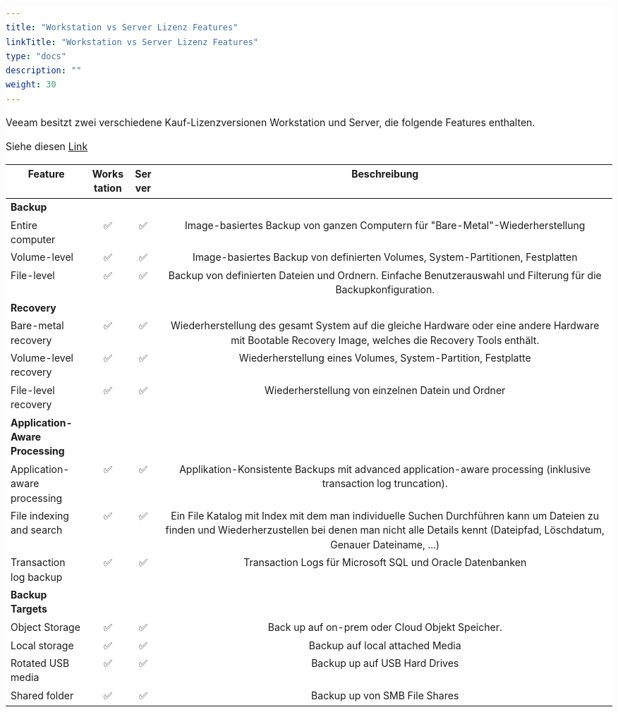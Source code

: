 ```yaml
---
title: "Workstation vs Server Lizenz Features"
linkTitle: "Workstation vs Server Lizenz Features"
type: "docs"
description: ""
weight: 30
---
```


Veeam besitzt zwei verschiedene Kauf-Lizenzversionen Workstation und Server, die folgende Features enthalten.

Siehe diesen [Link](https://www.veeam.com/veeam_agents_feature_comparison_ds.pdf)

| Feature                                             | Workstation | Server |                                                                                                  Beschreibung                                                                                                  |
| --------------------------------------------------- | :---------: | :----: | :------------------------------------------------------------------------------------------------------------------------------------------------------------------------------------------------------------: |
| **Backup**                                          |             |        |                                                                                                                                                                                                                |
| Entire computer                                     |     ✅      |   ✅   |                                                                 Image-basiertes Backup von ganzen Computern für "Bare-Metal"-Wiederherstellung                                                                 |
| Volume-level                                        |     ✅      |   ✅   |                                                                Image-basiertes Backup von definierten Volumes, System-Partitionen, Festplatten                                                                 |
| File-level                                          |     ✅      |   ✅   |                                                Backup von definierten Dateien und Ordnern. Einfache Benutzerauswahl und Filterung für die Backupkonfiguration.                                                 |
| **Recovery**                                        |             |        |                                                                                                                                                                                                                |
| Bare-metal recovery                                 |     ✅      |   ✅   |                            Wiederherstellung des gesamt System auf die gleiche Hardware oder eine andere Hardware mit Bootable Recovery Image, welches die Recovery Tools enthält.                             |
| Volume-level recovery                               |     ✅      |   ✅   |                                                                         Wiederherstellung eines Volumes, System-Partition, Festplatte                                                                          |
| File-level recovery                                 |     ✅      |   ✅   |                                                                               Wiederherstellung von einzelnen Datein und Ordner                                                                                |
| **Application-Aware Processing**                    |             |        |                                                                                                                                                                                                                |
| Application-aware processing                        |     ✅      |   ✅   |                                               Applikation-Konsistente Backups mit advanced application-aware processing (inklusive transaction log truncation).                                                |
| File indexing and search                            |     ✅      |   ✅   | Ein File Katalog mit Index mit dem man individuelle Suchen Durchführen kann um Dateien zu finden und Wiederherzustellen bei denen man nicht alle Details kennt (Dateipfad, Löschdatum, Genauer Dateiname, ...) |
| Transaction log backup                              |     ✅      |   ✅   |                                                                           Transaction Logs für Microsoft SQL und Oracle Datenbanken                                                                            |
| **Backup Targets**                                  |             |        |                                                                                                                                                                                                                |
| Object Storage                                      |     ✅      |   ✅   |                                                                                Back up auf on-prem oder Cloud Objekt Speicher.                                                                                 |
| Local storage                                       |     ✅      |   ✅   |                                                                                        Backup auf local attached Media                                                                                         |
| Rotated USB media                                   |     ✅      |   ✅   |                                                                                         Backup up auf USB Hard Drives                                                                                          |
| Shared folder                                       |     ✅      |   ✅   |                                                                                         Backup up von SMB File Shares                                                                                          |